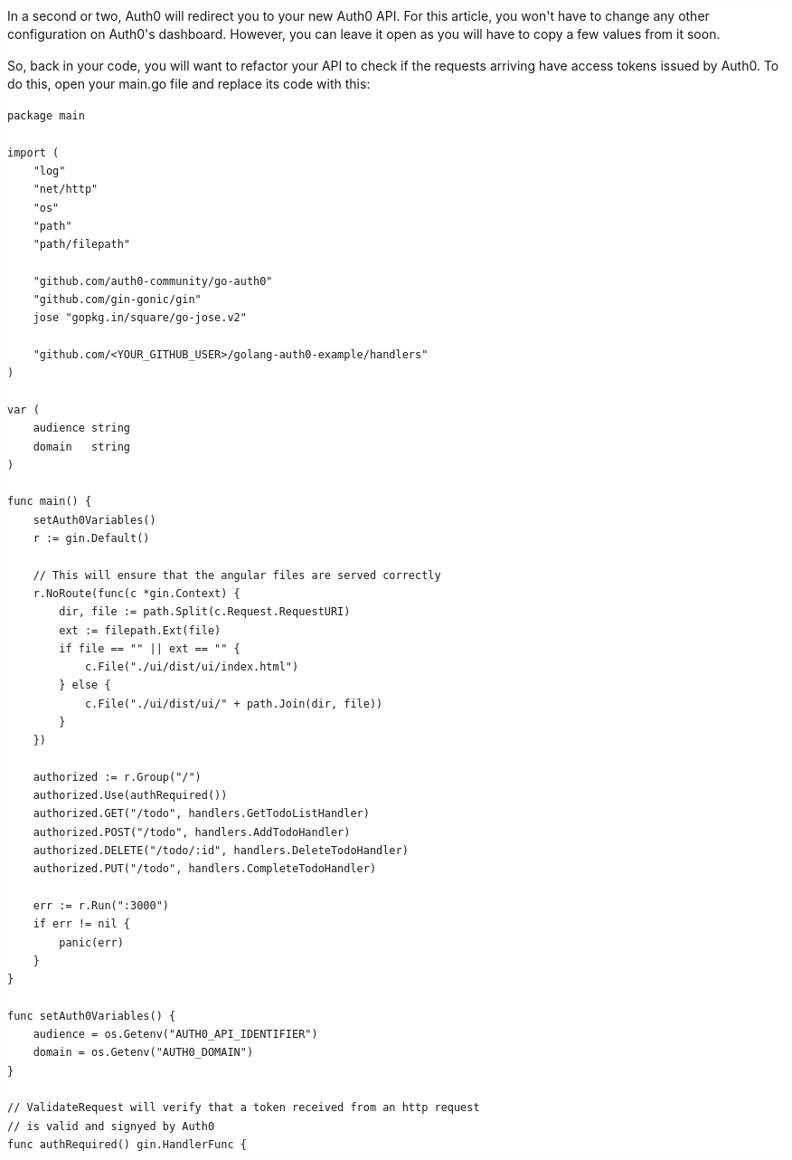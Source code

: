In a second or two, Auth0 will redirect you to your new Auth0 API. For this article, you won't have to change any other configuration on Auth0's dashboard. However, you can leave it open as you will have to copy a few values from it soon.

So, back in your code, you will want to refactor your API to check if the requests arriving have access tokens issued by Auth0. To do this, open your main.go file and replace its code with this:
```
package main

import (
    "log"
    "net/http"
    "os"
    "path"
    "path/filepath"

    "github.com/auth0-community/go-auth0"
    "github.com/gin-gonic/gin"
    jose "gopkg.in/square/go-jose.v2"

    "github.com/<YOUR_GITHUB_USER>/golang-auth0-example/handlers"
)

var (
    audience string
    domain   string
)

func main() {
    setAuth0Variables()
    r := gin.Default()

    // This will ensure that the angular files are served correctly
    r.NoRoute(func(c *gin.Context) {
        dir, file := path.Split(c.Request.RequestURI)
        ext := filepath.Ext(file)
        if file == "" || ext == "" {
            c.File("./ui/dist/ui/index.html")
        } else {
            c.File("./ui/dist/ui/" + path.Join(dir, file))
        }
    })

    authorized := r.Group("/")
    authorized.Use(authRequired())
    authorized.GET("/todo", handlers.GetTodoListHandler)
    authorized.POST("/todo", handlers.AddTodoHandler)
    authorized.DELETE("/todo/:id", handlers.DeleteTodoHandler)
    authorized.PUT("/todo", handlers.CompleteTodoHandler)

    err := r.Run(":3000")
    if err != nil {
        panic(err)
    }
}

func setAuth0Variables() {
    audience = os.Getenv("AUTH0_API_IDENTIFIER")
    domain = os.Getenv("AUTH0_DOMAIN")
}

// ValidateRequest will verify that a token received from an http request
// is valid and signyed by Auth0
func authRequired() gin.HandlerFunc {
```